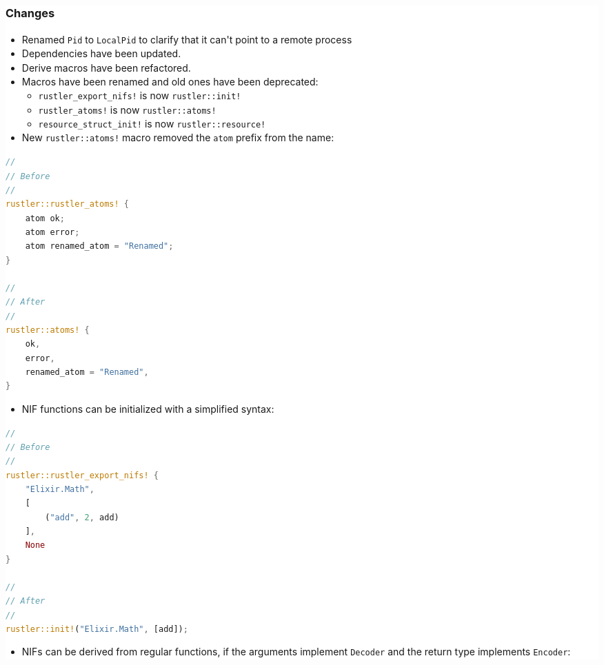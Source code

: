 ### Changes

- Renamed `Pid` to `LocalPid` to clarify that it can't point to a remote process
- Dependencies have been updated.
- Derive macros have been refactored.
- Macros have been renamed and old ones have been deprecated:
  - `rustler_export_nifs!` is now `rustler::init!`
  - `rustler_atoms!` is now `rustler::atoms!`
  - `resource_struct_init!` is now `rustler::resource!`
- New `rustler::atoms!` macro removed the `atom` prefix from the name:

```rust
//
// Before
//
rustler::rustler_atoms! {
    atom ok;
    atom error;
    atom renamed_atom = "Renamed";
}

//
// After
//
rustler::atoms! {
    ok,
    error,
    renamed_atom = "Renamed",
}
```

- NIF functions can be initialized with a simplified syntax:

```rust
//
// Before
//
rustler::rustler_export_nifs! {
    "Elixir.Math",
    [
        ("add", 2, add)
    ],
    None
}

//
// After
//
rustler::init!("Elixir.Math", [add]);
```

- NIFs can be derived from regular functions, if the arguments implement `Decoder` and the return type implements `Encoder`:
